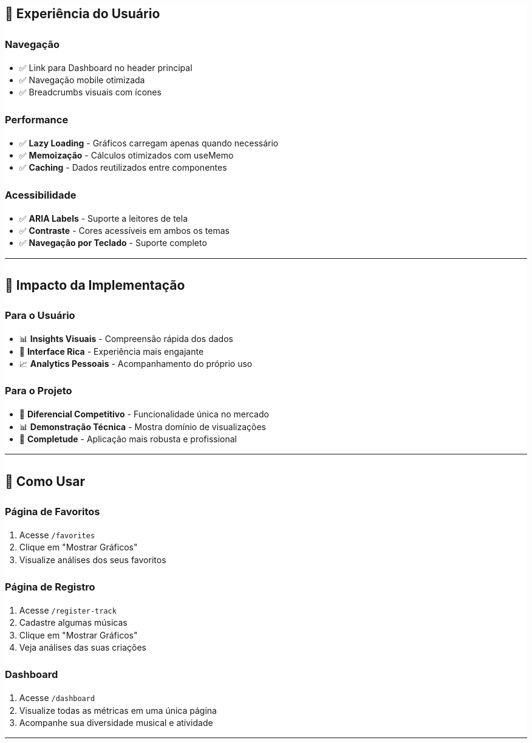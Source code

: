 ## 📱 Experiência do Usuário

### **Navegação**
- ✅ Link para Dashboard no header principal
- ✅ Navegação mobile otimizada
- ✅ Breadcrumbs visuais com ícones

### **Performance**
- ✅ **Lazy Loading** - Gráficos carregam apenas quando necessário
- ✅ **Memoização** - Cálculos otimizados com useMemo
- ✅ **Caching** - Dados reutilizados entre componentes

### **Acessibilidade**
- ✅ **ARIA Labels** - Suporte a leitores de tela
- ✅ **Contraste** - Cores acessíveis em ambos os temas
- ✅ **Navegação por Teclado** - Suporte completo

---

## 🎯 Impacto da Implementação

### **Para o Usuário**
- 📊 **Insights Visuais** - Compreensão rápida dos dados
- 🎨 **Interface Rica** - Experiência mais engajante
- 📈 **Analytics Pessoais** - Acompanhamento do próprio uso

### **Para o Projeto**
- 🚀 **Diferencial Competitivo** - Funcionalidade única no mercado
- 📊 **Demonstração Técnica** - Mostra domínio de visualizações
- 🎯 **Completude** - Aplicação mais robusta e profissional

---

## 🔧 Como Usar

### **Página de Favoritos**
1. Acesse `/favorites`
2. Clique em "Mostrar Gráficos"
3. Visualize análises dos seus favoritos

### **Página de Registro**
1. Acesse `/register-track`
2. Cadastre algumas músicas
3. Clique em "Mostrar Gráficos"
4. Veja análises das suas criações

### **Dashboard**
1. Acesse `/dashboard`
2. Visualize todas as métricas em uma única página
3. Acompanhe sua diversidade musical e atividade

---